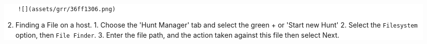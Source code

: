         ![](assets/grr/36ff1306.png)
  2. Finding a File on a host.
    1. Choose the 'Hunt Manager' tab and select the green + or 'Start new Hunt'
    2. Select the `Filesystem` option, then `File Finder`.
    3. Enter the file path, and the action taken against this file then select Next.